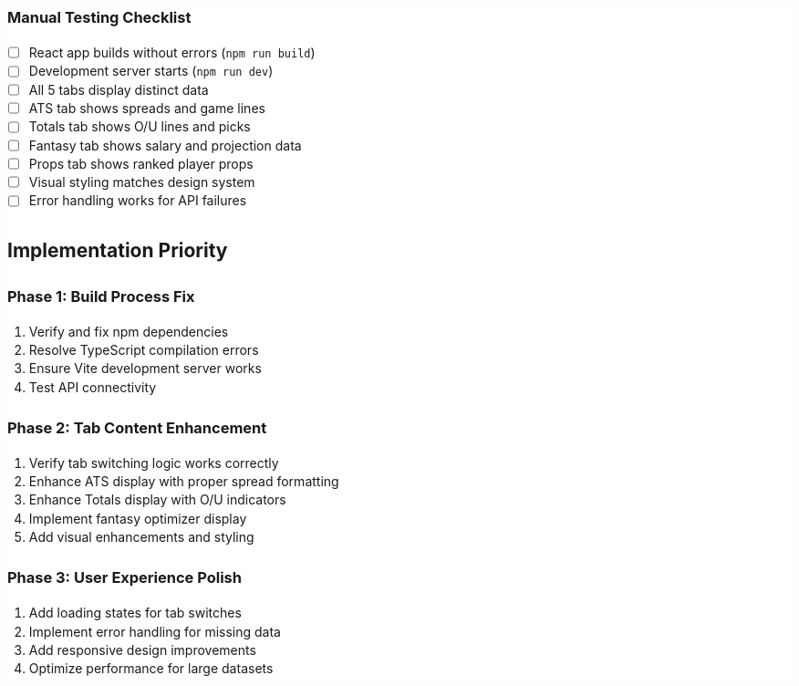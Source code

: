 ### Manual Testing Checklist
- [ ] React app builds without errors (`npm run build`)
- [ ] Development server starts (`npm run dev`)
- [ ] All 5 tabs display distinct data
- [ ] ATS tab shows spreads and game lines
- [ ] Totals tab shows O/U lines and picks
- [ ] Fantasy tab shows salary and projection data
- [ ] Props tab shows ranked player props
- [ ] Visual styling matches design system
- [ ] Error handling works for API failures

## Implementation Priority

### Phase 1: Build Process Fix
1. Verify and fix npm dependencies
2. Resolve TypeScript compilation errors
3. Ensure Vite development server works
4. Test API connectivity

### Phase 2: Tab Content Enhancement
1. Verify tab switching logic works correctly
2. Enhance ATS display with proper spread formatting
3. Enhance Totals display with O/U indicators
4. Implement fantasy optimizer display
5. Add visual enhancements and styling

### Phase 3: User Experience Polish
1. Add loading states for tab switches
2. Implement error handling for missing data
3. Add responsive design improvements
4. Optimize performance for large datasets